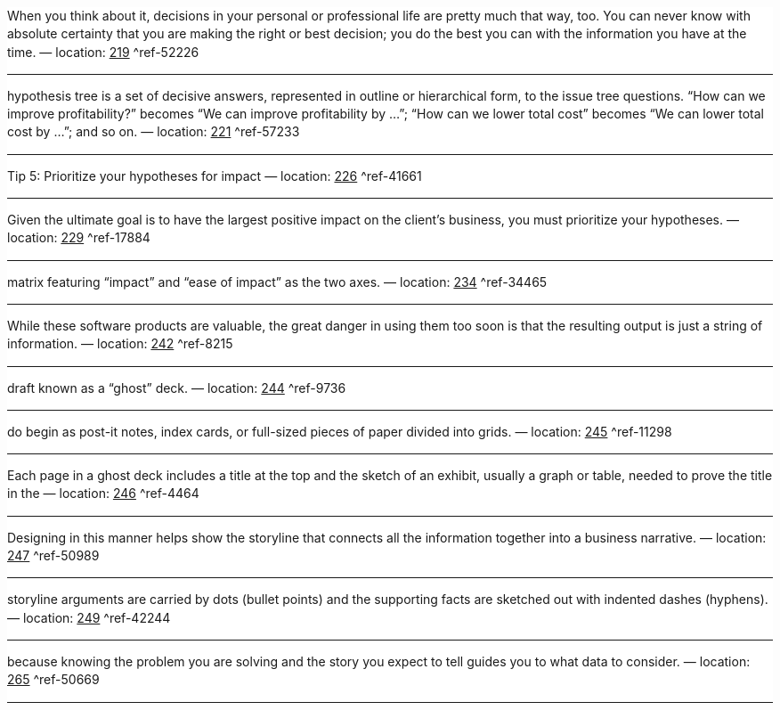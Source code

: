 When you think about it, decisions in your personal or professional life are pretty much that way, too. You can never know with absolute certainty that you are making the right or best decision; you do the best you can with the information you have at the time. — location: [219](kindle://book?action=open&asin=B00PWE81VE&location=219) ^ref-52226

---
hypothesis tree is a set of decisive answers, represented in outline or hierarchical form, to the issue tree questions. “How can we improve profitability?” becomes “We can improve profitability by …”; “How can we lower total cost” becomes “We can lower total cost by …”; and so on. — location: [221](kindle://book?action=open&asin=B00PWE81VE&location=221) ^ref-57233

---
Tip 5: Prioritize your hypotheses for impact — location: [226](kindle://book?action=open&asin=B00PWE81VE&location=226) ^ref-41661

---
Given the ultimate goal is to have the largest positive impact on the client’s business, you must prioritize your hypotheses. — location: [229](kindle://book?action=open&asin=B00PWE81VE&location=229) ^ref-17884

---
matrix featuring “impact” and “ease of impact” as the two axes. — location: [234](kindle://book?action=open&asin=B00PWE81VE&location=234) ^ref-34465

---
While these software products are valuable, the great danger in using them too soon is that the resulting output is just a string of information. — location: [242](kindle://book?action=open&asin=B00PWE81VE&location=242) ^ref-8215

---
draft known as a “ghost” deck. — location: [244](kindle://book?action=open&asin=B00PWE81VE&location=244) ^ref-9736

---
do begin as post-it notes, index cards, or full-sized pieces of paper divided into grids. — location: [245](kindle://book?action=open&asin=B00PWE81VE&location=245) ^ref-11298

---
Each page in a ghost deck includes a title at the top and the sketch of an exhibit, usually a graph or table, needed to prove the title in the — location: [246](kindle://book?action=open&asin=B00PWE81VE&location=246) ^ref-4464

---
Designing in this manner helps show the storyline that connects all the information together into a business narrative. — location: [247](kindle://book?action=open&asin=B00PWE81VE&location=247) ^ref-50989

---
storyline arguments are carried by dots (bullet points) and the supporting facts are sketched out with indented dashes (hyphens). — location: [249](kindle://book?action=open&asin=B00PWE81VE&location=249) ^ref-42244

---
because knowing the problem you are solving and the story you expect to tell guides you to what data to consider. — location: [265](kindle://book?action=open&asin=B00PWE81VE&location=265) ^ref-50669

---